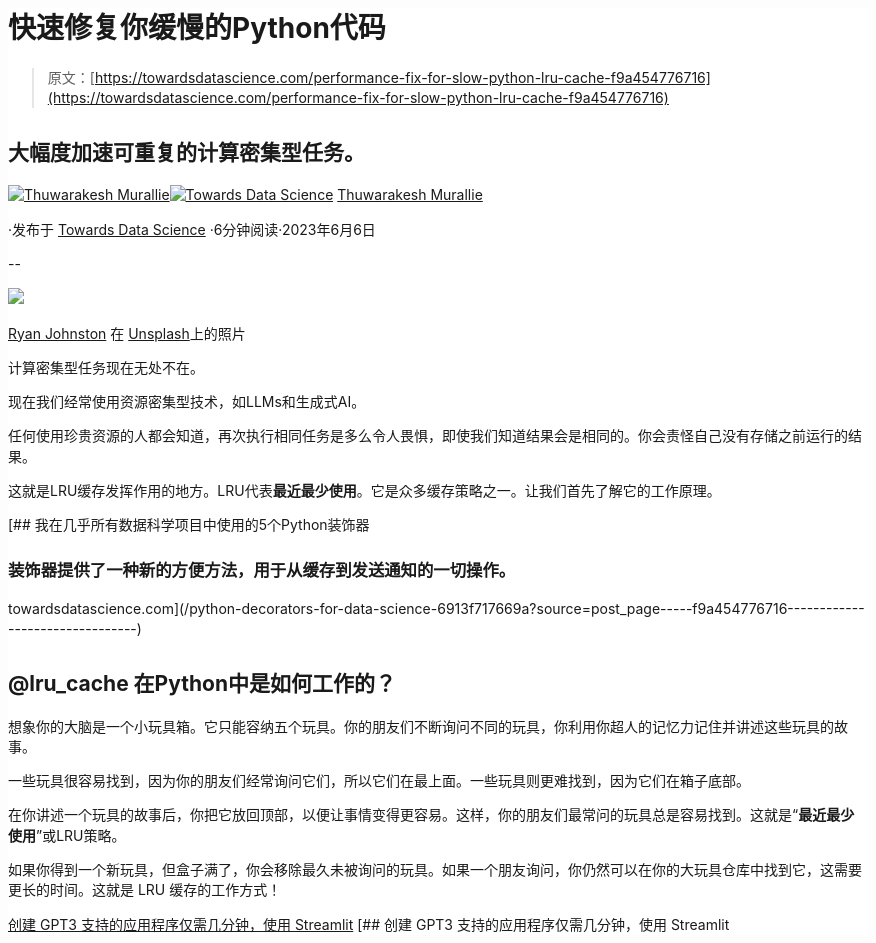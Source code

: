 # 快速修复你缓慢的Python代码

> 原文：[https://towardsdatascience.com/performance-fix-for-slow-python-lru-cache-f9a454776716](https://towardsdatascience.com/performance-fix-for-slow-python-lru-cache-f9a454776716)

## 大幅度加速可重复的计算密集型任务。

[](https://thuwarakesh.medium.com/?source=post_page-----f9a454776716--------------------------------)[![Thuwarakesh Murallie](../Images/44f1a14a899426592bbd8c7f73ce169d.png)](https://thuwarakesh.medium.com/?source=post_page-----f9a454776716--------------------------------)[](https://towardsdatascience.com/?source=post_page-----f9a454776716--------------------------------)[![Towards Data Science](../Images/a6ff2676ffcc0c7aad8aaf1d79379785.png)](https://towardsdatascience.com/?source=post_page-----f9a454776716--------------------------------) [Thuwarakesh Murallie](https://thuwarakesh.medium.com/?source=post_page-----f9a454776716--------------------------------)

·发布于 [Towards Data Science](https://towardsdatascience.com/?source=post_page-----f9a454776716--------------------------------) ·6分钟阅读·2023年6月6日

--

![](../Images/9e339d712f7ddce36ca1ce48ec399b29.png)

[Ryan Johnston](https://unsplash.com/@ryanjohnstonco?utm_source=medium&utm_medium=referral) 在 [Unsplash](https://unsplash.com/?utm_source=medium&utm_medium=referral)上的照片

计算密集型任务现在无处不在。

现在我们经常使用资源密集型技术，如LLMs和生成式AI。

任何使用珍贵资源的人都会知道，再次执行相同任务是多么令人畏惧，即使我们知道结果会是相同的。你会责怪自己没有存储之前运行的结果。

这就是LRU缓存发挥作用的地方。LRU代表**最近最少使用**。它是众多缓存策略之一。让我们首先了解它的工作原理。

[](/python-decorators-for-data-science-6913f717669a?source=post_page-----f9a454776716--------------------------------) [## 我在几乎所有数据科学项目中使用的5个Python装饰器

### 装饰器提供了一种新的方便方法，用于从缓存到发送通知的一切操作。

towardsdatascience.com](/python-decorators-for-data-science-6913f717669a?source=post_page-----f9a454776716--------------------------------)

## @lru_cache 在Python中是如何工作的？

想象你的大脑是一个小玩具箱。它只能容纳五个玩具。你的朋友们不断询问不同的玩具，你利用你超人的记忆力记住并讲述这些玩具的故事。

一些玩具很容易找到，因为你的朋友们经常询问它们，所以它们在最上面。一些玩具则更难找到，因为它们在箱子底部。

在你讲述一个玩具的故事后，你把它放回顶部，以便让事情变得更容易。这样，你的朋友们最常问的玩具总是容易找到。这就是“**最近最少使用**”或LRU策略。

如果你得到一个新玩具，但盒子满了，你会移除最久未被询问的玩具。如果一个朋友询问，你仍然可以在你的大玩具仓库中找到它，这需要更长的时间。这就是 LRU 缓存的工作方式！

[创建 GPT3 支持的应用程序仅需几分钟，使用 Streamlit](https://levelup.gitconnected.com/streamlit-openai-gpt3-example-app-b333da955ceb?source=post_page-----f9a454776716--------------------------------) [## 创建 GPT3 支持的应用程序仅需几分钟，使用 Streamlit
